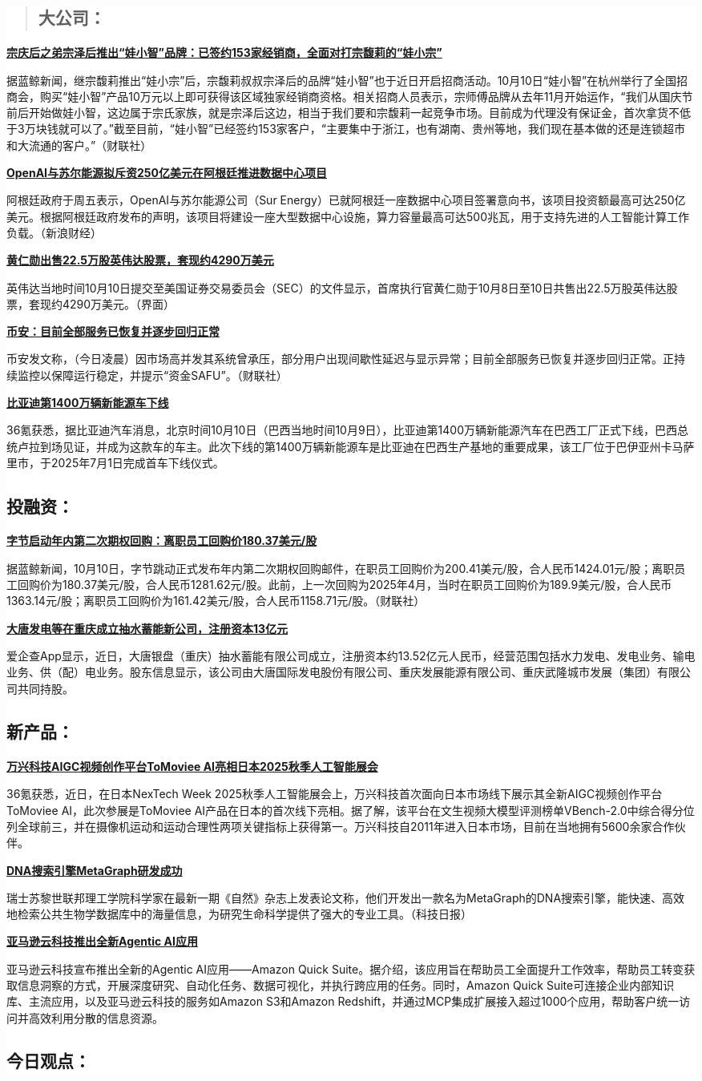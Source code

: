 > ## 大公司：

[**宗庆后之弟宗泽后推出“娃小智”品牌：已签约153家经销商，全面对打宗馥莉的“娃小宗”**](https://36kr.com/newsflashes/3504488304270212)

据蓝鲸新闻，继宗馥莉推出“娃小宗”后，宗馥莉叔叔宗泽后的品牌“娃小智”也于近日开启招商活动。10月10日“娃小智”在杭州举行了全国招商会，购买“娃小智”产品10万元以上即可获得该区域独家经销商资格。相关招商人员表示，宗师傅品牌从去年11月开始运作，“我们从国庆节前后开始做娃小智，这边属于宗氏家族，就是宗泽后这边，相当于我们要和宗馥莉一起竞争市场。目前成为代理没有保证金，首次拿货不低于3万块钱就可以了。”截至目前，“娃小智”已经签约153家客户，“主要集中于浙江，也有湖南、贵州等地，我们现在基本做的还是连锁超市和大流通的客户。”（财联社）

[**OpenAI与苏尔能源拟斥资250亿美元在阿根廷推进数据中心项目**](https://36kr.com/newsflashes/3504110595332997)

阿根廷政府于周五表示，OpenAI与苏尔能源公司（Sur Energy）已就阿根廷一座数据中心项目签署意向书，该项目投资额最高可达250亿美元。根据阿根廷政府发布的声明，该项目将建设一座大型数据中心设施，算力容量最高可达500兆瓦，用于支持先进的人工智能计算工作负载。（新浪财经）

[**黄仁勋出售22.5万股英伟达股票，套现约4290万美元**](https://36kr.com/newsflashes/3504128747101317)

英伟达当地时间10月10日提交至美国证券交易委员会（SEC）的文件显示，首席执行官黄仁勋于10月8日至10日共售出22.5万股英伟达股票，套现约4290万美元。（界面）

[**币安：目前全部服务已恢复并逐步回归正常**](https://36kr.com/newsflashes/3504100502314121)

币安发文称，（今日凌晨）因市场高并发其系统曾承压，部分用户出现间歇性延迟与显示异常；目前全部服务已恢复并逐步回归正常。正持续监控以保障运行稳定，并提示“资金SAFU”。（财联社）

[**比亚迪第1400万辆新能源车下线**](https://36kr.com/newsflashes/3504116979178372)

36氪获悉，据比亚迪汽车消息，北京时间10月10日（巴西当地时间10月9日），比亚迪第1400万辆新能源汽车在巴西工厂正式下线，巴西总统卢拉到场见证，并成为这款车的车主。此次下线的第1400万辆新能源车是比亚迪在巴西生产基地的重要成果，该工厂位于巴伊亚州卡马萨里市，于2025年7月1日完成首车下线仪式。

## 投融资：

[**字节启动年内第二次期权回购：离职员工回购价180.37美元/股**](https://36kr.com/newsflashes/3504244305664901)

据蓝鲸新闻，10月10日，字节跳动正式发布年内第二次期权回购邮件，在职员工回购价为200.41美元/股，合人民币1424.01元/股；离职员工回购价为180.37美元/股，合人民币1281.62元/股。此前，上一次回购为2025年4月，当时在职员工回购价为189.9美元/股，合人民币1363.14元/股；离职员工回购价为161.42美元/股，合人民币1158.71元/股。（财联社）

[**大唐发电等在重庆成立抽水蓄能新公司，注册资本13亿元**](https://36kr.com/newsflashes/3504520547163266)

爱企查App显示，近日，大唐银盘（重庆）抽水蓄能有限公司成立，注册资本约13.52亿元人民币，经营范围包括水力发电、发电业务、输电业务、供（配）电业务。股东信息显示，该公司由大唐国际发电股份有限公司、重庆发展能源有限公司、重庆武隆城市发展（集团）有限公司共同持股。

## 新产品：

[**万兴科技AIGC视频创作平台ToMoviee AI亮相日本2025秋季人工智能展会**](https://36kr.com/newsflashes/3504588366224513)

36氪获悉，近日，在日本NexTech Week 2025秋季人工智能展会上，万兴科技首次面向日本市场线下展示其全新AIGC视频创作平台ToMoviee AI，此次参展是ToMoviee AI产品在日本的首次线下亮相。据了解，该平台在文生视频大模型评测榜单VBench-2.0中综合得分位列全球前三，并在摄像机运动和运动合理性两项关键指标上获得第一。万兴科技自2011年进入日本市场，目前在当地拥有5600余家合作伙伴。

[**DNA搜索引擎MetaGraph研发成功**](https://36kr.com/newsflashes/3504133889711233)

瑞士苏黎世联邦理工学院科学家在最新一期《自然》杂志上发表论文称，他们开发出一款名为MetaGraph的DNA搜索引擎，能快速、高效地检索公共生物学数据库中的海量信息，为研究生命科学提供了强大的专业工具。（科技日报）

[**亚马逊云科技推出全新Agentic AI应用**](https://36kr.com/newsflashes/3504573274823560)

亚马逊云科技宣布推出全新的Agentic AI应用——Amazon Quick Suite。据介绍，该应用旨在帮助员工全面提升工作效率，帮助员工转变获取信息洞察的方式，开展深度研究、自动化任务、数据可视化，并执行跨应用的任务。同时，Amazon Quick Suite可连接企业内部知识库、主流应用，以及亚马逊云科技的服务如Amazon S3和Amazon Redshift，并通过MCP集成扩展接入超过1000个应用，帮助客户统一访问并高效利用分散的信息资源。

## 今日观点：
